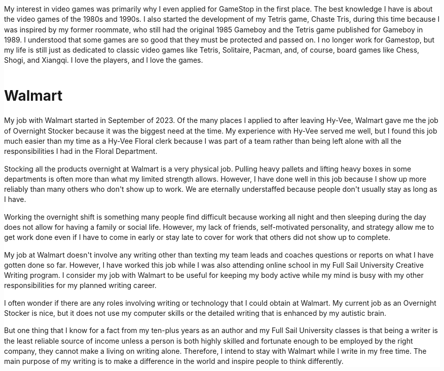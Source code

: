 My interest in video games was primarily why I even applied for GameStop in the first place. The best knowledge I have is about the video games of the 1980s and 1990s. I also started the development of my Tetris game, Chaste Tris, during this time because I was inspired by my former roommate, who still had the original 1985 Gameboy and the Tetris game published for Gameboy in 1989. I understood that some games are so good that they must be protected and passed on. I no longer work for Gamestop, but my life is still just as dedicated to classic video games like Tetris, Solitaire, Pacman, and, of course, board games like Chess, Shogi, and Xiangqi. I love the players, and I love the games.

# Walmart

My job with Walmart started in September of 2023. Of the many places I applied to after leaving Hy-Vee, Walmart gave me the job of Overnight Stocker because it was the biggest need at the time. My experience with Hy-Vee served me well, but I found this job much easier than my time as a Hy-Vee Floral clerk because I was part of a team rather than being left alone with all the responsibilities I had in the Floral Department.

Stocking all the products overnight at Walmart is a very physical job. Pulling heavy pallets and lifting heavy boxes in some departments is often more than what my limited strength allows. However, I have done well in this job because I show up more reliably than many others who don't show up to work. We are eternally understaffed because people don't usually stay as long as I have.

Working the overnight shift is something many people find difficult because working all night and then sleeping during the day does not allow for having a family or social life. However, my lack of friends, self-motivated personality, and strategy allow me to get work done even if I have to come in early or stay late to cover for work that others did not show up to complete.

My job at Walmart doesn't involve any writing other than texting my team leads and coaches questions or reports on what I have gotten done so far. However, I have worked this job while I was also attending online school in my Full Sail University Creative Writing program. I consider my job with Walmart to be useful for keeping my body active while my mind is busy with my other responsibilities for my planned writing career.

I often wonder if there are any roles involving writing or technology that I could obtain at Walmart. My current job as an Overnight Stocker is nice, but it does not use my computer skills or the detailed writing that is enhanced by my autistic brain.

But one thing that I know for a fact from my ten-plus years as an author and my Full Sail University classes is that being a writer is the least reliable source of income unless a person is both highly skilled and fortunate enough to be employed by the right company, they cannot make a living on writing alone. Therefore, I intend to stay with Walmart while I write in my free time. The main purpose of my writing is to make a difference in the world and inspire people to think differently.
